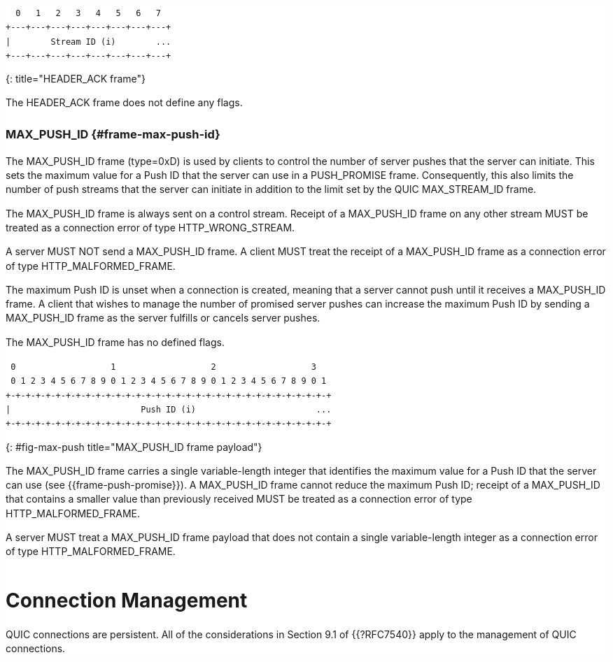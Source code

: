 ~~~~~~~~~~
  0   1   2   3   4   5   6   7
+---+---+---+---+---+---+---+---+
|        Stream ID (i)        ...
+---+---+---+---+---+---+---+---+
~~~~~~~~~~
{: title="HEADER_ACK frame"}

The HEADER_ACK frame does not define any flags.


### MAX_PUSH_ID {#frame-max-push-id}

The MAX_PUSH_ID frame (type=0xD) is used by clients to control the number of
server pushes that the server can initiate.  This sets the maximum value for a
Push ID that the server can use in a PUSH_PROMISE frame.  Consequently, this
also limits the number of push streams that the server can initiate in addition
to the limit set by the QUIC MAX_STREAM_ID frame.

The MAX_PUSH_ID frame is always sent on a control stream.  Receipt of a
MAX_PUSH_ID frame on any other stream MUST be treated as a connection error of
type HTTP_WRONG_STREAM.

A server MUST NOT send a MAX_PUSH_ID frame.  A client MUST treat the receipt of
a MAX_PUSH_ID frame as a connection error of type HTTP_MALFORMED_FRAME.

The maximum Push ID is unset when a connection is created, meaning that a server
cannot push until it receives a MAX_PUSH_ID frame.  A client that wishes to
manage the number of promised server pushes can increase the maximum Push ID by
sending a MAX_PUSH_ID frame as the server fulfills or cancels server pushes.

The MAX_PUSH_ID frame has no defined flags.

~~~~~~~~~~  drawing
 0                   1                   2                   3
 0 1 2 3 4 5 6 7 8 9 0 1 2 3 4 5 6 7 8 9 0 1 2 3 4 5 6 7 8 9 0 1
+-+-+-+-+-+-+-+-+-+-+-+-+-+-+-+-+-+-+-+-+-+-+-+-+-+-+-+-+-+-+-+-+
|                          Push ID (i)                        ...
+-+-+-+-+-+-+-+-+-+-+-+-+-+-+-+-+-+-+-+-+-+-+-+-+-+-+-+-+-+-+-+-+
~~~~~~~~~~
{: #fig-max-push title="MAX_PUSH_ID frame payload"}

The MAX_PUSH_ID frame carries a single variable-length integer that identifies
the maximum value for a Push ID that the server can use (see
{{frame-push-promise}}).  A MAX_PUSH_ID frame cannot reduce the maximum Push ID;
receipt of a MAX_PUSH_ID that contains a smaller value than previously received
MUST be treated as a connection error of type HTTP_MALFORMED_FRAME.

A server MUST treat a MAX_PUSH_ID frame payload that does not contain a single
variable-length integer as a connection error of type
HTTP_MALFORMED_FRAME.


# Connection Management

QUIC connections are persistent.  All of the considerations in Section 9.1 of
{{?RFC7540}} apply to the management of QUIC connections.
